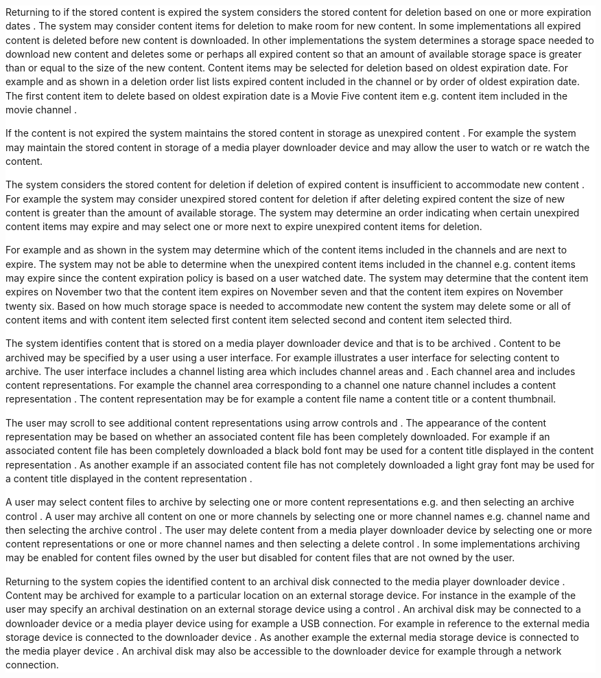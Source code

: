 Returning to if the stored content is expired the system considers the stored content for deletion based on one or more expiration dates . The system may consider content items for deletion to make room for new content. In some implementations all expired content is deleted before new content is downloaded. In other implementations the system determines a storage space needed to download new content and deletes some or perhaps all expired content so that an amount of available storage space is greater than or equal to the size of the new content. Content items may be selected for deletion based on oldest expiration date. For example and as shown in a deletion order list lists expired content included in the channel or by order of oldest expiration date. The first content item to delete based on oldest expiration date is a Movie Five content item e.g. content item included in the movie channel .

If the content is not expired the system maintains the stored content in storage as unexpired content . For example the system may maintain the stored content in storage of a media player downloader device and may allow the user to watch or re watch the content.

The system considers the stored content for deletion if deletion of expired content is insufficient to accommodate new content . For example the system may consider unexpired stored content for deletion if after deleting expired content the size of new content is greater than the amount of available storage. The system may determine an order indicating when certain unexpired content items may expire and may select one or more next to expire unexpired content items for deletion.

For example and as shown in the system may determine which of the content items included in the channels and are next to expire. The system may not be able to determine when the unexpired content items included in the channel e.g. content items may expire since the content expiration policy is based on a user watched date. The system may determine that the content item expires on November two that the content item expires on November seven and that the content item expires on November twenty six. Based on how much storage space is needed to accommodate new content the system may delete some or all of content items and with content item selected first content item selected second and content item selected third.

The system identifies content that is stored on a media player downloader device and that is to be archived . Content to be archived may be specified by a user using a user interface. For example illustrates a user interface for selecting content to archive. The user interface includes a channel listing area which includes channel areas and . Each channel area and includes content representations. For example the channel area corresponding to a channel one nature channel includes a content representation . The content representation may be for example a content file name a content title or a content thumbnail.

The user may scroll to see additional content representations using arrow controls and . The appearance of the content representation may be based on whether an associated content file has been completely downloaded. For example if an associated content file has been completely downloaded a black bold font may be used for a content title displayed in the content representation . As another example if an associated content file has not completely downloaded a light gray font may be used for a content title displayed in the content representation .

A user may select content files to archive by selecting one or more content representations e.g. and then selecting an archive control . A user may archive all content on one or more channels by selecting one or more channel names e.g. channel name and then selecting the archive control . The user may delete content from a media player downloader device by selecting one or more content representations or one or more channel names and then selecting a delete control . In some implementations archiving may be enabled for content files owned by the user but disabled for content files that are not owned by the user.

Returning to the system copies the identified content to an archival disk connected to the media player downloader device . Content may be archived for example to a particular location on an external storage device. For instance in the example of the user may specify an archival destination on an external storage device using a control . An archival disk may be connected to a downloader device or a media player device using for example a USB connection. For example in reference to the external media storage device is connected to the downloader device . As another example the external media storage device is connected to the media player device . An archival disk may also be accessible to the downloader device for example through a network connection.

